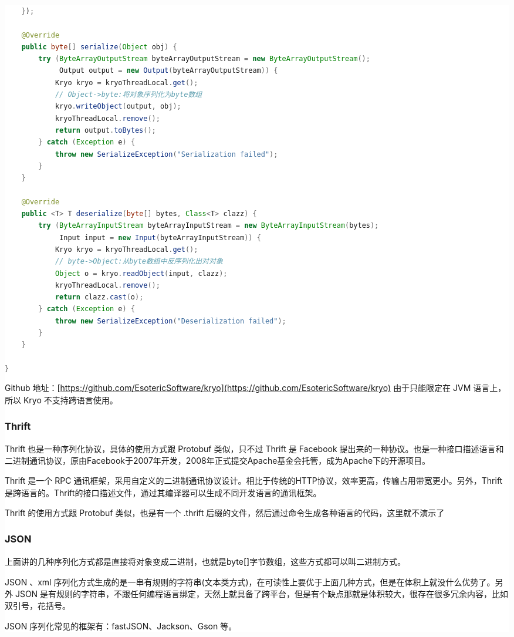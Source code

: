```java
	});
	
	@Override
	public byte[] serialize(Object obj) {
		try (ByteArrayOutputStream byteArrayOutputStream = new ByteArrayOutputStream();
			 Output output = new Output(byteArrayOutputStream)) {
			Kryo kryo = kryoThreadLocal.get();
			// Object->byte:将对象序列化为byte数组
			kryo.writeObject(output, obj);
			kryoThreadLocal.remove();
			return output.toBytes();
		} catch (Exception e) {
			throw new SerializeException("Serialization failed");
		}
	}
	
	@Override
	public <T> T deserialize(byte[] bytes, Class<T> clazz) {
		try (ByteArrayInputStream byteArrayInputStream = new ByteArrayInputStream(bytes);
			 Input input = new Input(byteArrayInputStream)) {
			Kryo kryo = kryoThreadLocal.get();
			// byte->Object:从byte数组中反序列化出对对象
			Object o = kryo.readObject(input, clazz);
			kryoThreadLocal.remove();
			return clazz.cast(o);
		} catch (Exception e) {
			throw new SerializeException("Deserialization failed");
		}
	}
	
}
```

Github 地址：[https://github.com/EsotericSoftware/kryo](https://github.com/EsotericSoftware/kryo) 由于只能限定在 JVM 语言上，所以 Kryo 不支持跨语言使用。

### Thrift
Thrift 也是一种序列化协议，具体的使用方式跟 Protobuf 类似，只不过 Thrift 是 Facebook 提出来的一种协议。也是一种接口描述语言和二进制通讯协议，原由Facebook于2007年开发，2008年正式提交Apache基金会托管，成为Apache下的开源项目。

Thrift 是一个 RPC 通讯框架，采用自定义的二进制通讯协议设计。相比于传统的HTTP协议，效率更高，传输占用带宽更小。另外，Thrift是跨语言的。Thrift的接口描述文件，通过其编译器可以生成不同开发语言的通讯框架。

Thrift 的使用方式跟 Protobuf 类似，也是有一个 .thrift 后缀的文件，然后通过命令生成各种语言的代码，这里就不演示了

### JSON
上面讲的几种序列化方式都是直接将对象变成二进制，也就是byte[]字节数组，这些方式都可以叫二进制方式。

 JSON 、xml 序列化方式生成的是一串有规则的字符串(文本类方式)，在可读性上要优于上面几种方式，但是在体积上就没什么优势了。另外 JSON 是有规则的字符串，不跟任何编程语言绑定，天然上就具备了跨平台，但是有个缺点那就是体积较大，很存在很多冗余内容，比如双引号，花括号。

JSON 序列化常见的框架有：fastJSON、Jackson、Gson 等。
